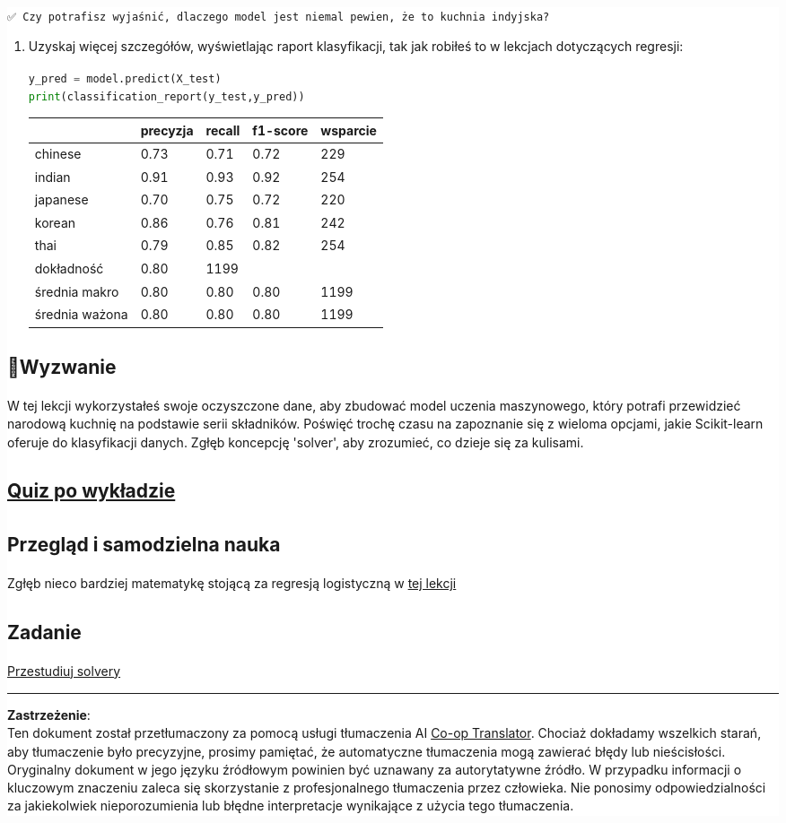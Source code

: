     ✅ Czy potrafisz wyjaśnić, dlaczego model jest niemal pewien, że to kuchnia indyjska?

1. Uzyskaj więcej szczegółów, wyświetlając raport klasyfikacji, tak jak robiłeś to w lekcjach dotyczących regresji:

    ```python
    y_pred = model.predict(X_test)
    print(classification_report(y_test,y_pred))
    ```

    |              | precyzja | recall | f1-score | wsparcie |
    | ------------ | -------- | ------ | -------- | -------- |
    | chinese      | 0.73     | 0.71   | 0.72     | 229      |
    | indian       | 0.91     | 0.93   | 0.92     | 254      |
    | japanese     | 0.70     | 0.75   | 0.72     | 220      |
    | korean       | 0.86     | 0.76   | 0.81     | 242      |
    | thai         | 0.79     | 0.85   | 0.82     | 254      |
    | dokładność   | 0.80     | 1199   |          |          |
    | średnia makro| 0.80     | 0.80   | 0.80     | 1199     |
    | średnia ważona| 0.80    | 0.80   | 0.80     | 1199     |

## 🚀Wyzwanie

W tej lekcji wykorzystałeś swoje oczyszczone dane, aby zbudować model uczenia maszynowego, który potrafi przewidzieć narodową kuchnię na podstawie serii składników. Poświęć trochę czasu na zapoznanie się z wieloma opcjami, jakie Scikit-learn oferuje do klasyfikacji danych. Zgłęb koncepcję 'solver', aby zrozumieć, co dzieje się za kulisami.

## [Quiz po wykładzie](https://gray-sand-07a10f403.1.azurestaticapps.net/quiz/22/)

## Przegląd i samodzielna nauka

Zgłęb nieco bardziej matematykę stojącą za regresją logistyczną w [tej lekcji](https://people.eecs.berkeley.edu/~russell/classes/cs194/f11/lectures/CS194%20Fall%202011%20Lecture%2006.pdf)  
## Zadanie 

[Przestudiuj solvery](assignment.md)

---

**Zastrzeżenie**:  
Ten dokument został przetłumaczony za pomocą usługi tłumaczenia AI [Co-op Translator](https://github.com/Azure/co-op-translator). Chociaż dokładamy wszelkich starań, aby tłumaczenie było precyzyjne, prosimy pamiętać, że automatyczne tłumaczenia mogą zawierać błędy lub nieścisłości. Oryginalny dokument w jego języku źródłowym powinien być uznawany za autorytatywne źródło. W przypadku informacji o kluczowym znaczeniu zaleca się skorzystanie z profesjonalnego tłumaczenia przez człowieka. Nie ponosimy odpowiedzialności za jakiekolwiek nieporozumienia lub błędne interpretacje wynikające z użycia tego tłumaczenia.